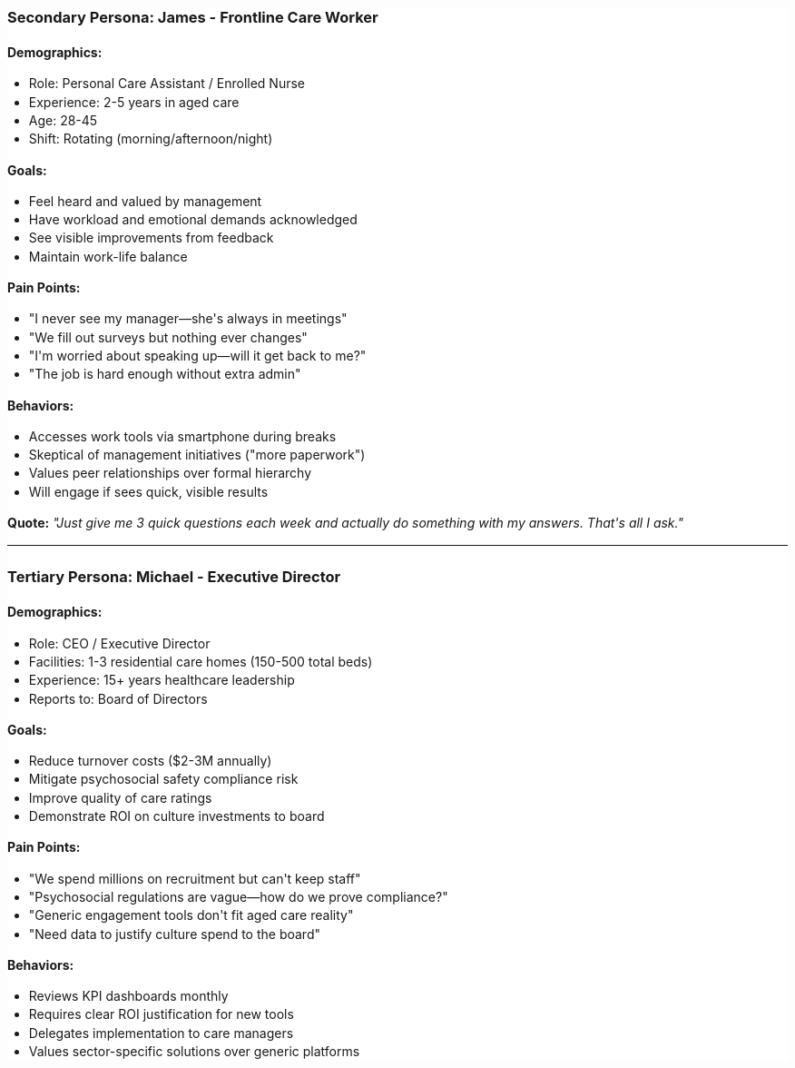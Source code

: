 ### Secondary Persona: James - Frontline Care Worker

**Demographics:**
- Role: Personal Care Assistant / Enrolled Nurse
- Experience: 2-5 years in aged care
- Age: 28-45
- Shift: Rotating (morning/afternoon/night)

**Goals:**
- Feel heard and valued by management
- Have workload and emotional demands acknowledged
- See visible improvements from feedback
- Maintain work-life balance

**Pain Points:**
- "I never see my manager—she's always in meetings"
- "We fill out surveys but nothing ever changes"
- "I'm worried about speaking up—will it get back to me?"
- "The job is hard enough without extra admin"

**Behaviors:**
- Accesses work tools via smartphone during breaks
- Skeptical of management initiatives ("more paperwork")
- Values peer relationships over formal hierarchy
- Will engage if sees quick, visible results

**Quote:** *"Just give me 3 quick questions each week and actually do something with my answers. That's all I ask."*

---

### Tertiary Persona: Michael - Executive Director

**Demographics:**
- Role: CEO / Executive Director
- Facilities: 1-3 residential care homes (150-500 total beds)
- Experience: 15+ years healthcare leadership
- Reports to: Board of Directors

**Goals:**
- Reduce turnover costs ($2-3M annually)
- Mitigate psychosocial safety compliance risk
- Improve quality of care ratings
- Demonstrate ROI on culture investments to board

**Pain Points:**
- "We spend millions on recruitment but can't keep staff"
- "Psychosocial regulations are vague—how do we prove compliance?"
- "Generic engagement tools don't fit aged care reality"
- "Need data to justify culture spend to the board"

**Behaviors:**
- Reviews KPI dashboards monthly
- Requires clear ROI justification for new tools
- Delegates implementation to care managers
- Values sector-specific solutions over generic platforms
